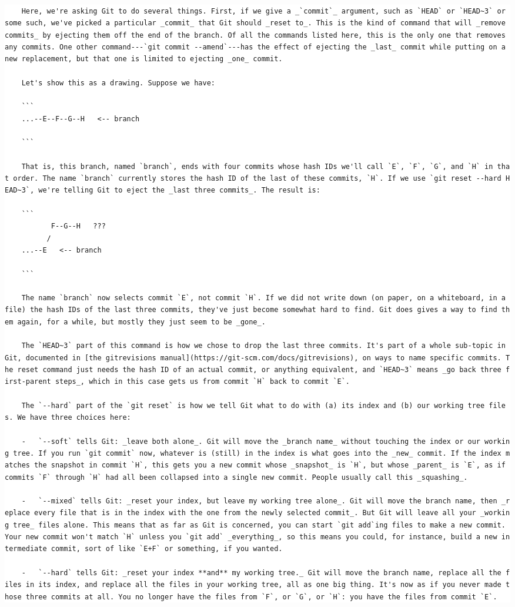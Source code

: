         Here, we're asking Git to do several things. First, if we give a _`commit`_ argument, such as `HEAD` or `HEAD~3` or some such, we've picked a particular _commit_ that Git should _reset to_. This is the kind of command that will _remove commits_ by ejecting them off the end of the branch. Of all the commands listed here, this is the only one that removes any commits. One other command---`git commit --amend`---has the effect of ejecting the _last_ commit while putting on a new replacement, but that one is limited to ejecting _one_ commit.

        Let's show this as a drawing. Suppose we have:

        ```
        ...--E--F--G--H   <-- branch

        ```

        That is, this branch, named `branch`, ends with four commits whose hash IDs we'll call `E`, `F`, `G`, and `H` in that order. The name `branch` currently stores the hash ID of the last of these commits, `H`. If we use `git reset --hard HEAD~3`, we're telling Git to eject the _last three commits_. The result is:

        ```
               F--G--H   ???
              /
        ...--E   <-- branch

        ```

        The name `branch` now selects commit `E`, not commit `H`. If we did not write down (on paper, on a whiteboard, in a file) the hash IDs of the last three commits, they've just become somewhat hard to find. Git does gives a way to find them again, for a while, but mostly they just seem to be _gone_.

        The `HEAD~3` part of this command is how we chose to drop the last three commits. It's part of a whole sub-topic in Git, documented in [the gitrevisions manual](https://git-scm.com/docs/gitrevisions), on ways to name specific commits. The reset command just needs the hash ID of an actual commit, or anything equivalent, and `HEAD~3` means _go back three first-parent steps_, which in this case gets us from commit `H` back to commit `E`.

        The `--hard` part of the `git reset` is how we tell Git what to do with (a) its index and (b) our working tree files. We have three choices here:

        -   `--soft` tells Git: _leave both alone_. Git will move the _branch name_ without touching the index or our working tree. If you run `git commit` now, whatever is (still) in the index is what goes into the _new_ commit. If the index matches the snapshot in commit `H`, this gets you a new commit whose _snapshot_ is `H`, but whose _parent_ is `E`, as if commits `F` through `H` had all been collapsed into a single new commit. People usually call this _squashing_.

        -   `--mixed` tells Git: _reset your index, but leave my working tree alone_. Git will move the branch name, then _replace every file that is in the index with the one from the newly selected commit_. But Git will leave all your _working tree_ files alone. This means that as far as Git is concerned, you can start `git add`ing files to make a new commit. Your new commit won't match `H` unless you `git add` _everything_, so this means you could, for instance, build a new intermediate commit, sort of like `E+F` or something, if you wanted.

        -   `--hard` tells Git: _reset your index **and** my working tree._ Git will move the branch name, replace all the files in its index, and replace all the files in your working tree, all as one big thing. It's now as if you never made those three commits at all. You no longer have the files from `F`, or `G`, or `H`: you have the files from commit `E`.
